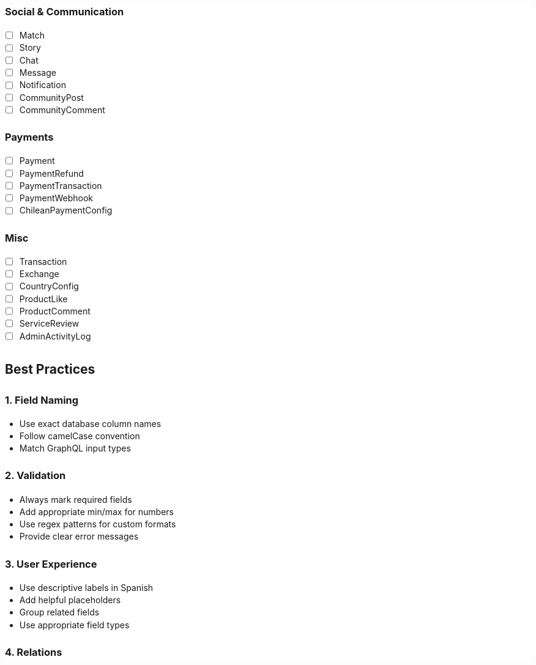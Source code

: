 ### Social & Communication

- [ ] Match
- [ ] Story
- [ ] Chat
- [ ] Message
- [ ] Notification
- [ ] CommunityPost
- [ ] CommunityComment

### Payments

- [ ] Payment
- [ ] PaymentRefund
- [ ] PaymentTransaction
- [ ] PaymentWebhook
- [ ] ChileanPaymentConfig

### Misc

- [ ] Transaction
- [ ] Exchange
- [ ] CountryConfig
- [ ] ProductLike
- [ ] ProductComment
- [ ] ServiceReview
- [ ] AdminActivityLog

## Best Practices

### 1. **Field Naming**

- Use exact database column names
- Follow camelCase convention
- Match GraphQL input types

### 2. **Validation**

- Always mark required fields
- Add appropriate min/max for numbers
- Use regex patterns for custom formats
- Provide clear error messages

### 3. **User Experience**

- Use descriptive labels in Spanish
- Add helpful placeholders
- Group related fields
- Use appropriate field types

### 4. **Relations**
